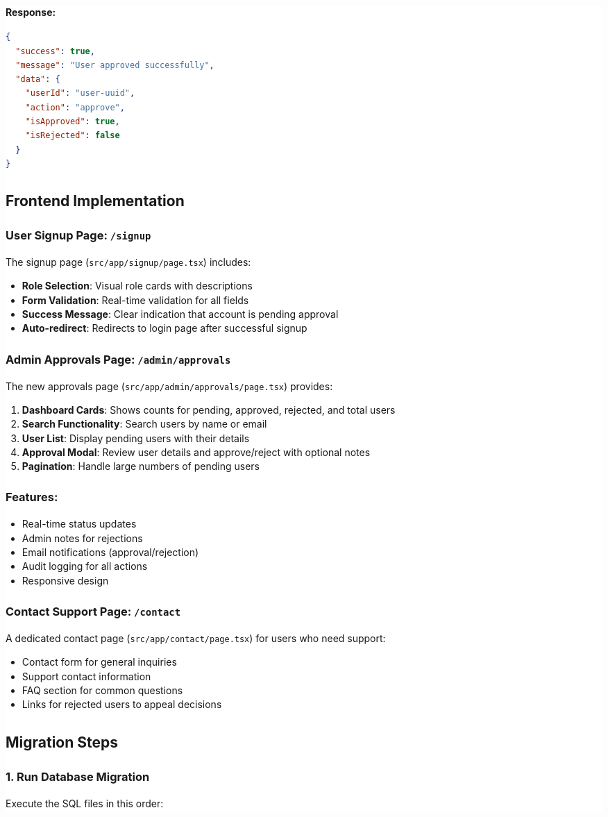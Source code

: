 **Response:**
```json
{
  "success": true,
  "message": "User approved successfully",
  "data": {
    "userId": "user-uuid",
    "action": "approve",
    "isApproved": true,
    "isRejected": false
  }
}
```

## Frontend Implementation

### User Signup Page: `/signup`
The signup page (`src/app/signup/page.tsx`) includes:
- **Role Selection**: Visual role cards with descriptions
- **Form Validation**: Real-time validation for all fields
- **Success Message**: Clear indication that account is pending approval
- **Auto-redirect**: Redirects to login page after successful signup

### Admin Approvals Page: `/admin/approvals`

The new approvals page (`src/app/admin/approvals/page.tsx`) provides:

1. **Dashboard Cards**: Shows counts for pending, approved, rejected, and total users
2. **Search Functionality**: Search users by name or email
3. **User List**: Display pending users with their details
4. **Approval Modal**: Review user details and approve/reject with optional notes
5. **Pagination**: Handle large numbers of pending users

### Features:
- Real-time status updates
- Admin notes for rejections
- Email notifications (approval/rejection)
- Audit logging for all actions
- Responsive design

### Contact Support Page: `/contact`
A dedicated contact page (`src/app/contact/page.tsx`) for users who need support:
- Contact form for general inquiries
- Support contact information
- FAQ section for common questions
- Links for rejected users to appeal decisions

## Migration Steps

### 1. Run Database Migration
Execute the SQL files in this order:
